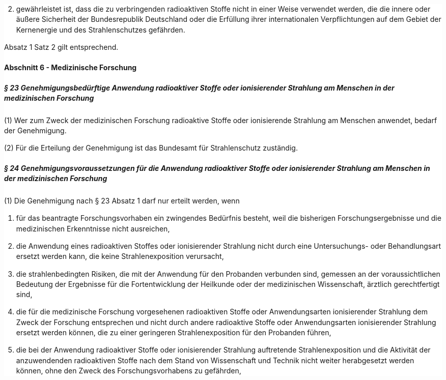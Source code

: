 
2.  gewährleistet ist, dass die zu verbringenden radioaktiven Stoffe nicht
    in einer Weise verwendet werden, die die innere oder äußere Sicherheit
    der Bundesrepublik Deutschland oder die Erfüllung ihrer
    internationalen Verpflichtungen auf dem Gebiet der Kernenergie und des
    Strahlenschutzes gefährden.



Absatz 1 Satz 2 gilt entsprechend.


#### Abschnitt 6 - Medizinische Forschung



##### § 23 Genehmigungsbedürftige Anwendung radioaktiver Stoffe oder ionisierender Strahlung am Menschen in der medizinischen Forschung

(1) Wer zum Zweck der medizinischen Forschung radioaktive Stoffe oder
ionisierende Strahlung am Menschen anwendet, bedarf der Genehmigung.

(2) Für die Erteilung der Genehmigung ist das Bundesamt für
Strahlenschutz zuständig.


##### § 24 Genehmigungsvoraussetzungen für die Anwendung radioaktiver Stoffe oder ionisierender Strahlung am Menschen in der medizinischen Forschung

(1) Die Genehmigung nach § 23 Absatz 1 darf nur erteilt werden, wenn

1.  für das beantragte Forschungsvorhaben ein zwingendes Bedürfnis
    besteht, weil die bisherigen Forschungsergebnisse und die
    medizinischen Erkenntnisse nicht ausreichen,


2.  die Anwendung eines radioaktiven Stoffes oder ionisierender Strahlung
    nicht durch eine Untersuchungs- oder Behandlungsart ersetzt werden
    kann, die keine Strahlenexposition verursacht,


3.  die strahlenbedingten Risiken, die mit der Anwendung für den Probanden
    verbunden sind, gemessen an der voraussichtlichen Bedeutung der
    Ergebnisse für die Fortentwicklung der Heilkunde oder der
    medizinischen Wissenschaft, ärztlich gerechtfertigt sind,


4.  die für die medizinische Forschung vorgesehenen radioaktiven Stoffe
    oder Anwendungsarten ionisierender Strahlung dem Zweck der Forschung
    entsprechen und nicht durch andere radioaktive Stoffe oder
    Anwendungsarten ionisierender Strahlung ersetzt werden können, die zu
    einer geringeren Strahlenexposition für den Probanden führen,


5.  die bei der Anwendung radioaktiver Stoffe oder ionisierender Strahlung
    auftretende Strahlenexposition und die Aktivität der anzuwendenden
    radioaktiven Stoffe nach dem Stand von Wissenschaft und Technik nicht
    weiter herabgesetzt werden können, ohne den Zweck des
    Forschungsvorhabens zu gefährden,
